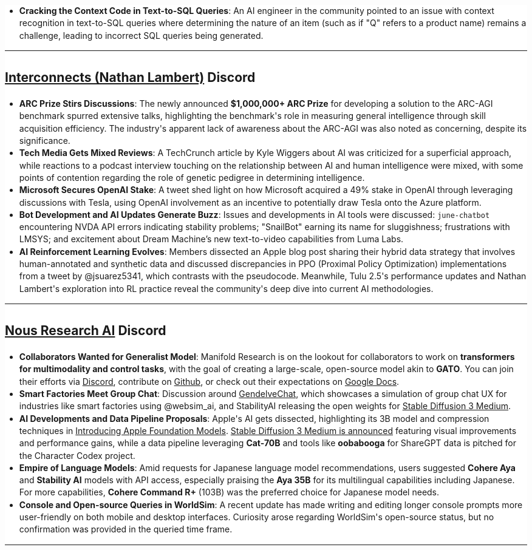 - **Cracking the Context Code in Text-to-SQL Queries**: An AI engineer in the community pointed to an issue with context recognition in text-to-SQL queries where determining the nature of an item (such as if "Q" refers to a product name) remains a challenge, leading to incorrect SQL queries being generated.

---

## [Interconnects (Nathan Lambert)](https://discord.com/channels/1179127597926469703) Discord

- **ARC Prize Stirs Discussions**: The newly announced **$1,000,000+ ARC Prize** for developing a solution to the ARC-AGI benchmark spurred extensive talks, highlighting the benchmark's role in measuring general intelligence through skill acquisition efficiency. The industry's apparent lack of awareness about the ARC-AGI was also noted as concerning, despite its significance.
- **Tech Media Gets Mixed Reviews**: A TechCrunch article by Kyle Wiggers about AI was criticized for a superficial approach, while reactions to a podcast interview touching on the relationship between AI and human intelligence were mixed, with some points of contention regarding the role of genetic pedigree in determining intelligence.
- **Microsoft Secures OpenAI Stake**: A tweet shed light on how Microsoft acquired a 49% stake in OpenAI through leveraging discussions with Tesla, using OpenAI involvement as an incentive to potentially draw Tesla onto the Azure platform.
- **Bot Development and AI Updates Generate Buzz**: Issues and developments in AI tools were discussed: `june-chatbot` encountering NVDA API errors indicating stability problems; "SnailBot" earning its name for sluggishness; frustrations with LMSYS; and excitement about Dream Machine’s new text-to-video capabilities from Luma Labs.
- **AI Reinforcement Learning Evolves**: Members dissected an Apple blog post sharing their hybrid data strategy that involves human-annotated and synthetic data and discussed discrepancies in PPO (Proximal Policy Optimization) implementations from a tweet by @jsuarez5341, which contrasts with the pseudocode. Meanwhile, Tulu 2.5's performance updates and Nathan Lambert's exploration into RL practice reveal the community's deep dive into current AI methodologies.

---

## [Nous Research AI](https://discord.com/channels/1053877538025386074) Discord

- **Collaborators Wanted for Generalist Model**: Manifold Research is on the lookout for collaborators to work on **transformers for multimodality and control tasks**, with the goal of creating a large-scale, open-source model akin to **GATO**. You can join their efforts via [Discord](https://discord.com/invite/a8uDbxzEbM?ref=manifoldrg.com), contribute on [Github](https://github.com/ManifoldRG?ref=manifoldrg.com), or check out their expectations on [Google Docs](https://docs.google.com/document/d/e/2PACX-1vQgq32ChlP_e26mRPgfC31lZJCcAHAgbJ_Tn1nfzq8pfysoPAUqAWnel87Qc26h2Q/pub?ref=manifoldrg.com).
- **Smart Factories Meet Group Chat**: Discussion around [GendelveChat](https://x.com/gendelvechat/status/1800580692046405784?s=46&t=eY--9rPoOkHV-u9kocxCMA), which showcases a simulation of group chat UX for industries like smart factories using @websim_ai, and StabilityAI releasing the open weights for [Stable Diffusion 3 Medium](https://x.com/StabilityAI/status/1800875914299048404).
- **AI Developments and Data Pipeline Proposals**: Apple's AI gets dissected, highlighting its 3B model and compression techniques in [Introducing Apple Foundation Models](https://machinelearning.apple.com/research/introducing-apple-foundation-models). [Stable Diffusion 3 Medium is announced](https://huggingface.co/stabilityai/stable-diffusion-3-medium) featuring visual improvements and performance gains, while a data pipeline leveraging **Cat-70B** and tools like **oobabooga** for ShareGPT data is pitched for the Character Codex project.
- **Empire of Language Models**: Amid requests for Japanese language model recommendations, users suggested **Cohere Aya** and **Stability AI** models with API access, especially praising the **Aya 35B** for its multilingual capabilities including Japanese. For more capabilities, **Cohere Command R+** (103B) was the preferred choice for Japanese model needs.
- **Console and Open-source Queries in WorldSim**: A recent update has made writing and editing longer console prompts more user-friendly on both mobile and desktop interfaces. Curiosity arose regarding WorldSim's open-source status, but no confirmation was provided in the queried time frame.

---